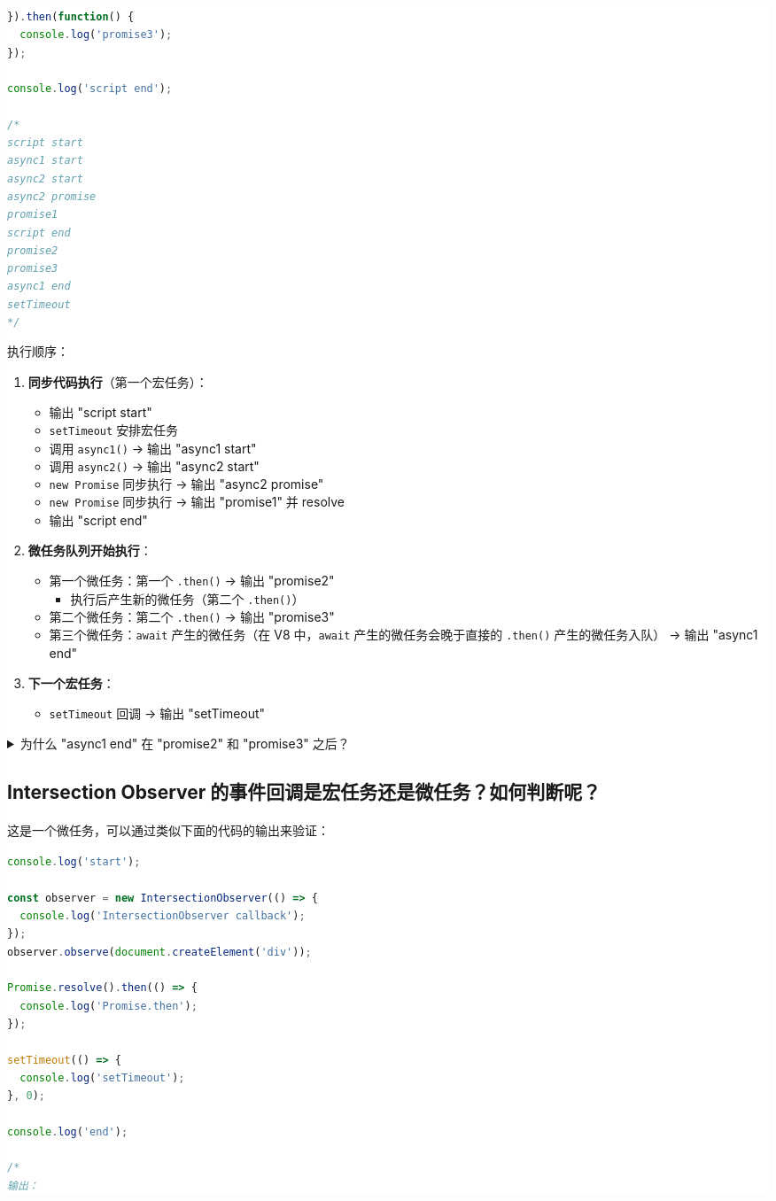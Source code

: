 ```js
}).then(function() {
  console.log('promise3');
});

console.log('script end');

/*
script start
async1 start
async2 start
async2 promise
promise1
script end
promise2
promise3
async1 end
setTimeout
*/
```

执行顺序：

1. **同步代码执行**（第一个宏任务）：
   - 输出 "script start"
   - `setTimeout` 安排宏任务
   - 调用 `async1()` → 输出 "async1 start"
   - 调用 `async2()` → 输出 "async2 start"
   - `new Promise` 同步执行 → 输出 "async2 promise"
   - `new Promise` 同步执行 → 输出 "promise1" 并 resolve
   - 输出 "script end"

2. **微任务队列开始执行**：
   - 第一个微任务：第一个 `.then()` → 输出 "promise2"
     - 执行后产生新的微任务（第二个 `.then()`）
   - 第二个微任务：第二个 `.then()` → 输出 "promise3"
   - 第三个微任务：`await` 产生的微任务（在 V8 中，`await` 产生的微任务会晚于直接的 `.then()` 产生的微任务入队） → 输出 "async1 end"

3. **下一个宏任务**：
   - `setTimeout` 回调 → 输出 "setTimeout"

<details><summary>为什么 "async1 end" 在 "promise2" 和 "promise3" 之后？</summary></details>

## Intersection Observer 的事件回调是宏任务还是微任务？如何判断呢？

这是一个微任务，可以通过类似下面的代码的输出来验证：

```js
console.log('start');

const observer = new IntersectionObserver(() => {
  console.log('IntersectionObserver callback');
});
observer.observe(document.createElement('div'));

Promise.resolve().then(() => {
  console.log('Promise.then');
});

setTimeout(() => {
  console.log('setTimeout');
}, 0);

console.log('end');

/*
输出：
```